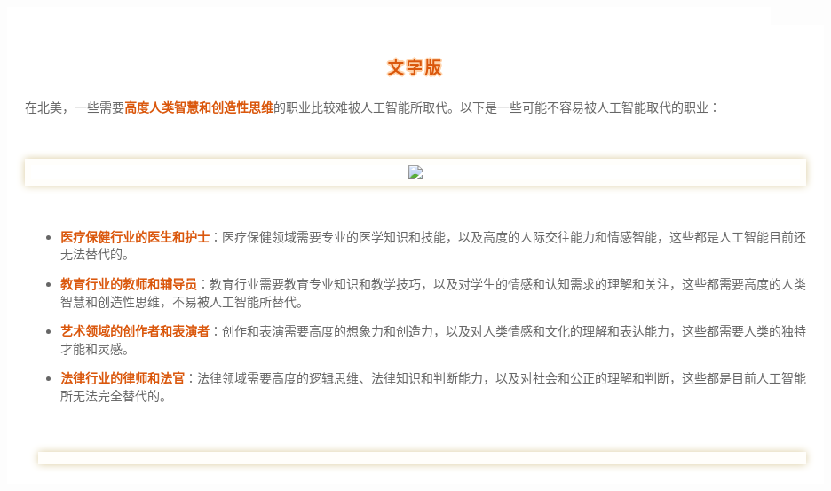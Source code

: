 <section style="display: inline-block;vertical-align: top;width: auto;align-self: flex-start;box-shadow: rgba(255, 255, 255, 0) 0px 0px 0px;padding: 15px 20px;flex: 100 100 0%;height: auto;background-color: rgb(255, 255, 255);margin-top: 20px;margin-right: -60px;box-sizing: border-box;"><section style="margin: 10px 0%;box-sizing: border-box;" powered-by="xiumi.us"><section style="color: rgb(218, 87, 12);text-align: center;font-size: 18px;text-shadow: rgb(255, 211, 171) 0px 1.8px 0px, rgb(255, 211, 171) 1.3px 1.3px 0px, rgb(255, 211, 171) 1.8px 0px 0px, rgb(255, 211, 171) 1.3px -1.3px 0px, rgb(255, 211, 171) 0px -1.8px 0px, rgb(255, 211, 171) -1.3px -1.3px 0px, rgb(255, 211, 171) -1.8px 0px 0px, rgb(255, 211, 171) -1.3px 1.3px 0px;letter-spacing: 3px;line-height: 1.8;box-sizing: border-box;"><p style="box-sizing: border-box;"><strong style="box-sizing: border-box;">文字版</strong></p></section></section><section style="text-align: justify;font-size: 14px;color: rgb(102, 102, 102);line-height: 1.4;box-sizing: border-box;" powered-by="xiumi.us"><p style="white-space: normal;box-sizing: border-box;">在北美，一些需要<span style="color: rgb(218, 87, 12);box-sizing: border-box;"><strong style="box-sizing: border-box;">高度人类智慧和创造性思维</strong></span>的职业比较难被人工智能所取代。以下是一些可能不容易被人工智能取代的职业：</p></section><section style="text-align: justify;box-sizing: border-box;" powered-by="xiumi.us"><p style="white-space: normal;box-sizing: border-box;"><br style="box-sizing: border-box;"></p></section><section style="text-align: justify;justify-content: flex-start;display: flex;flex-flow: row nowrap;box-sizing: border-box;" powered-by="xiumi.us"><section style="display: inline-block;width: 100%;vertical-align: top;border-width: 7px;border-style: solid;border-color: rgb(255, 254, 251);box-shadow: rgb(218, 203, 158) 0px 0px 10px;align-self: flex-start;flex: 0 0 auto;box-sizing: border-box;"><section style="text-align: center;margin-right: 0%;margin-left: 0%;line-height: 0;box-sizing: border-box;" powered-by="xiumi.us"><section style="max-width: 100%;vertical-align: middle;display: inline-block;line-height: 0;box-sizing: border-box;"><img data-ratio="0.5712962962962963" data-src="https://mmbiz.qpic.cn/mmbiz_jpg/cY0qSDjdkFcNlxXibyIVDyelnfE9qiaOXe8h9lW0MfTPYaB1zVM0j9LRbMteSfYm6rtKZq3NGMUhXSpo7WicaicVaA/640?wx_fmt=jpeg" data-type="jpeg" data-w="1080" style="vertical-align: middle;width: 100%;box-sizing: border-box;" src="./images/image_11.jpg"></section></section></section></section><section style="text-align: justify;font-size: 14px;color: rgb(102, 102, 102);line-height: 1.4;box-sizing: border-box;" powered-by="xiumi.us"><p style="white-space: normal;box-sizing: border-box;"><br style="box-sizing: border-box;"></p><ul class="list-paddingleft-1" style="padding-left: 40px;list-style-position: outside;"><li style="box-sizing: border-box;"><p style="box-sizing: border-box;"><span style="color: rgb(218, 87, 12);box-sizing: border-box;"><strong style="box-sizing: border-box;">医疗保健行业的医生和护士</strong></span>：医疗保健领域需要专业的医学知识和技能，以及高度的人际交往能力和情感智能，这些都是人工智能目前还无法替代的。</p></li><li style="box-sizing: border-box;"><p style="box-sizing: border-box;"><strong style="box-sizing: border-box;"><span style="color: rgb(218, 87, 12);box-sizing: border-box;">教育行业的教师和辅导员</span></strong>：教育行业需要教育专业知识和教学技巧，以及对学生的情感和认知需求的理解和关注，这些都需要高度的人类智慧和创造性思维，不易被人工智能所替代。</p></li><li style="box-sizing: border-box;"><p style="box-sizing: border-box;"><span style="color: rgb(218, 87, 12);box-sizing: border-box;"><strong style="box-sizing: border-box;">艺术领域的创作者和表演者</strong></span>：创作和表演需要高度的想象力和创造力，以及对人类情感和文化的理解和表达能力，这些都需要人类的独特才能和灵感。</p></li><li style="box-sizing: border-box;"><p style="box-sizing: border-box;"><strong style="box-sizing: border-box;"><span style="color: rgb(218, 87, 12);box-sizing: border-box;">法律行业的律师和法官</span></strong>：法律领域需要高度的逻辑思维、法律知识和判断能力，以及对社会和公正的理解和判断，这些都是目前人工智能所无法完全替代的。</p><p style="box-sizing: border-box;"><br style="box-sizing: border-box;"></p></li></ul></section><section style="margin-top: 20px;margin-right: 0%;margin-left: 0%;text-align: left;justify-content: flex-start;display: flex;flex-flow: row nowrap;box-sizing: border-box;" powered-by="xiumi.us"><section style="display: inline-block;width: 100%;vertical-align: top;align-self: flex-start;flex: 0 0 auto;box-sizing: border-box;"><section style="display: flex;flex-flow: row nowrap;text-align: justify;justify-content: flex-start;box-sizing: border-box;" powered-by="xiumi.us"><section style="display: inline-block;vertical-align: top;width: auto;flex: 0 0 0%;align-self: stretch;height: auto;background-position: 50% 50%;background-repeat: no-repeat;background-size: 100% 100%;background-attachment: scroll;background-image: url(&quot;https://mmbiz.qpic.cn/mmbiz_png/cY0qSDjdkFcNlxXibyIVDyelnfE9qiaOXe5LTicMsd7YfTRcbWyfaOIX5h9PiaJNGbuXoZqSvOwL8EgNXQQF3Biceicw/640?wx_fmt=png&quot;);box-sizing: border-box;"><section style="text-align: center;box-sizing: border-box;" powered-by="xiumi.us"><section style="display: inline-block;width: 15px;height: 15px;vertical-align: top;overflow: hidden;box-sizing: border-box;"><svg viewBox="0 0 1 1" style="float:left;line-height:0;width:0;vertical-align:top;"></svg></section></section></section><section style="display: inline-block;vertical-align: top;width: auto;flex: 100 100 0%;align-self: stretch;height: auto;box-sizing: border-box;"><section style="justify-content: flex-start;display: flex;flex-flow: row nowrap;box-sizing: border-box;" powered-by="xiumi.us"><section style="display: inline-block;width: 100%;vertical-align: top;border-width: 7px;border-style: solid;border-color: rgb(255, 254, 251);box-shadow: rgb(218, 203, 158) 0px 0px 10px;align-self: flex-start;flex: 0 0 auto;box-sizing: border-box;"><section style="text-align: center;margin-right: 0%;margin-left: 0%;line-height: 0;box-sizing: border-box;" powered-by="xiumi.us">